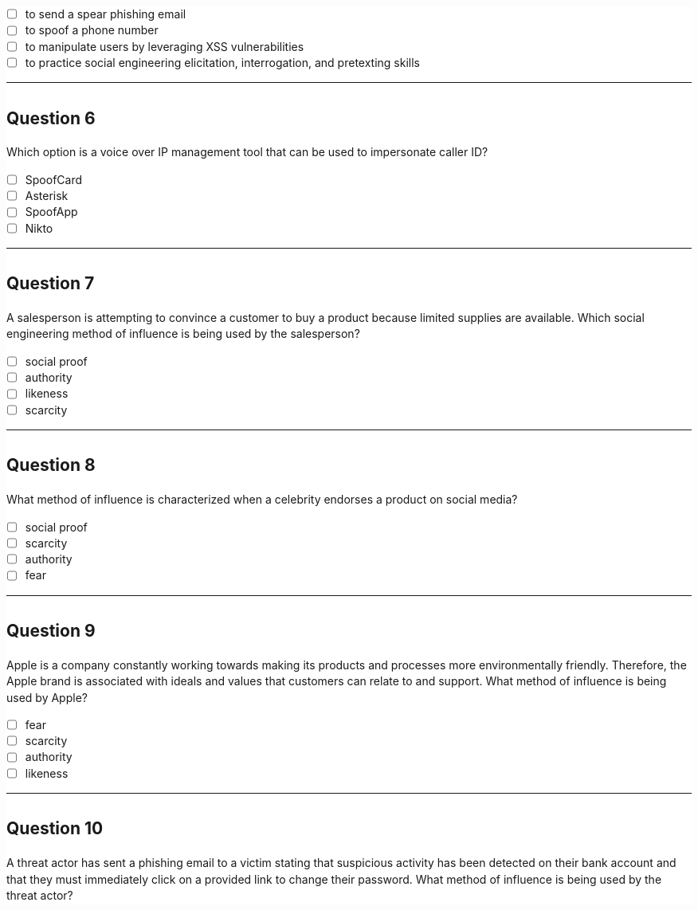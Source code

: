 - [ ] to send a spear phishing email
- [ ] to spoof a phone number
- [ ] to manipulate users by leveraging XSS vulnerabilities
- [ ] to practice social engineering elicitation, interrogation, and pretexting skills

---

## Question 6
Which option is a voice over IP management tool that can be used to impersonate caller ID?

- [ ] SpoofCard
- [ ] Asterisk
- [ ] SpoofApp
- [ ] Nikto

---

## Question 7
A salesperson is attempting to convince a customer to buy a product because limited supplies are available. Which social engineering method of influence is being used by the salesperson?

- [ ] social proof
- [ ] authority
- [ ] likeness
- [ ] scarcity

---

## Question 8
What method of influence is characterized when a celebrity endorses a product on social media?

- [ ] social proof
- [ ] scarcity
- [ ] authority
- [ ] fear

---

## Question 9
Apple is a company constantly working towards making its products and processes more environmentally friendly. Therefore, the Apple brand is associated with ideals and values that customers can relate to and support. What method of influence is being used by Apple?

- [ ] fear
- [ ] scarcity
- [ ] authority
- [ ] likeness

---

## Question 10
A threat actor has sent a phishing email to a victim stating that suspicious activity has been detected on their bank account and that they must immediately click on a provided link to change their password. What method of influence is being used by the threat actor?
